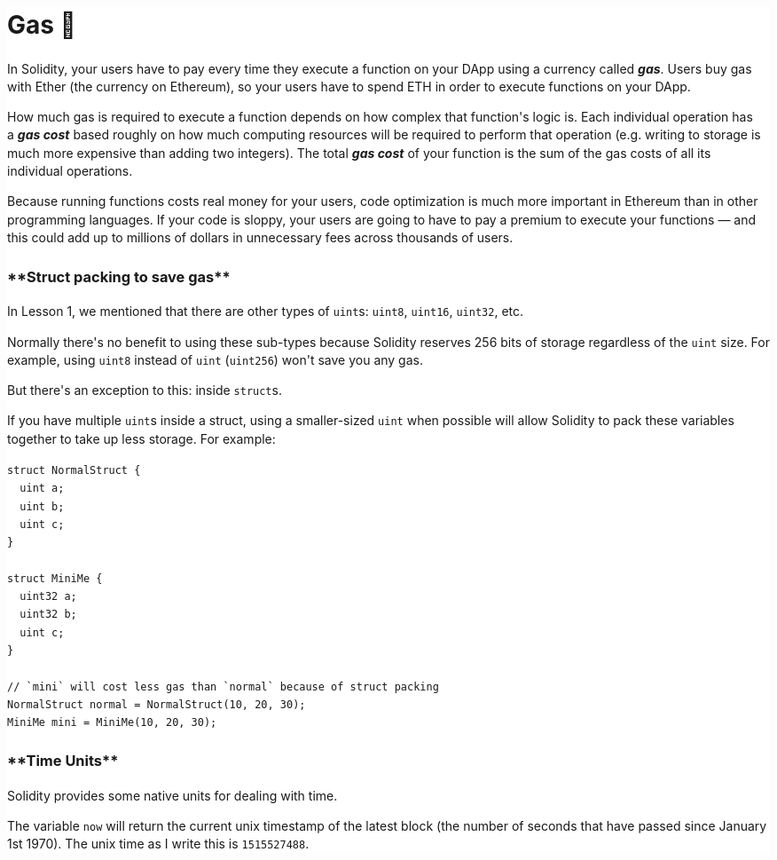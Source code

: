 # Gas 💨

In Solidity, your users have to pay every time they execute a function on your DApp using a currency called **_gas_**. Users buy gas with Ether (the currency on Ethereum), so your users have to spend ETH in order to execute functions on your DApp.

How much gas is required to execute a function depends on how complex that function's logic is. Each individual operation has a **_gas cost_** based roughly on how much computing resources will be required to perform that operation (e.g. writing to storage is much more expensive than adding two integers). The total **_gas cost_** of your function is the sum of the gas costs of all its individual operations.

Because running functions costs real money for your users, code optimization is much more important in Ethereum than in other programming languages. If your code is sloppy, your users are going to have to pay a premium to execute your functions — and this could add up to millions of dollars in unnecessary fees across thousands of users.

### \***\*Struct packing to save gas\*\***

In Lesson 1, we mentioned that there are other types of `uint`s: `uint8`, `uint16`, `uint32`, etc.

Normally there's no benefit to using these sub-types because Solidity reserves 256 bits of storage regardless of the `uint` size. For example, using `uint8` instead of `uint` (`uint256`) won't save you any gas.

But there's an exception to this: inside `struct`s.

If you have multiple `uint`s inside a struct, using a smaller-sized `uint` when possible will allow Solidity to pack these variables together to take up less storage. For example:

```solidity
struct NormalStruct {
  uint a;
  uint b;
  uint c;
}

struct MiniMe {
  uint32 a;
  uint32 b;
  uint c;
}

// `mini` will cost less gas than `normal` because of struct packing
NormalStruct normal = NormalStruct(10, 20, 30);
MiniMe mini = MiniMe(10, 20, 30);
```

### \***\*Time Units\*\***

Solidity provides some native units for dealing with time.

The variable `now` will return the current unix timestamp of the latest block (the number of seconds that have passed since January 1st 1970). The unix time as I write this is `1515527488`.
